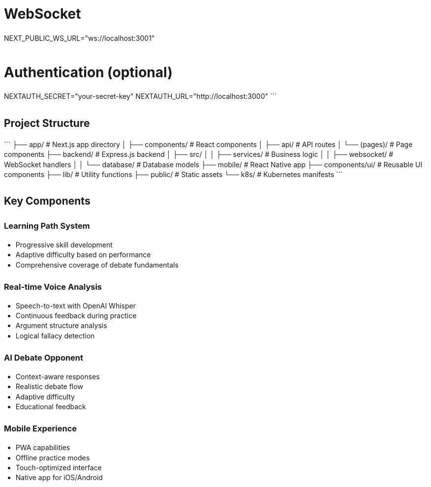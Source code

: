 # WebSocket
NEXT_PUBLIC_WS_URL="ws://localhost:3001"

# Authentication (optional)
NEXTAUTH_SECRET="your-secret-key"
NEXTAUTH_URL="http://localhost:3000"
\`\`\`

## Project Structure

\`\`\`
├── app/                    # Next.js app directory
│   ├── components/         # React components
│   ├── api/               # API routes
│   └── (pages)/           # Page components
├── backend/               # Express.js backend
│   ├── src/
│   │   ├── services/      # Business logic
│   │   ├── websocket/     # WebSocket handlers
│   │   └── database/      # Database models
├── mobile/                # React Native app
├── components/ui/         # Reusable UI components
├── lib/                   # Utility functions
├── public/                # Static assets
└── k8s/                   # Kubernetes manifests
\`\`\`

## Key Components

### Learning Path System
- Progressive skill development
- Adaptive difficulty based on performance
- Comprehensive coverage of debate fundamentals

### Real-time Voice Analysis
- Speech-to-text with OpenAI Whisper
- Continuous feedback during practice
- Argument structure analysis
- Logical fallacy detection

### AI Debate Opponent
- Context-aware responses
- Realistic debate flow
- Adaptive difficulty
- Educational feedback

### Mobile Experience
- PWA capabilities
- Offline practice modes
- Touch-optimized interface
- Native app for iOS/Android

